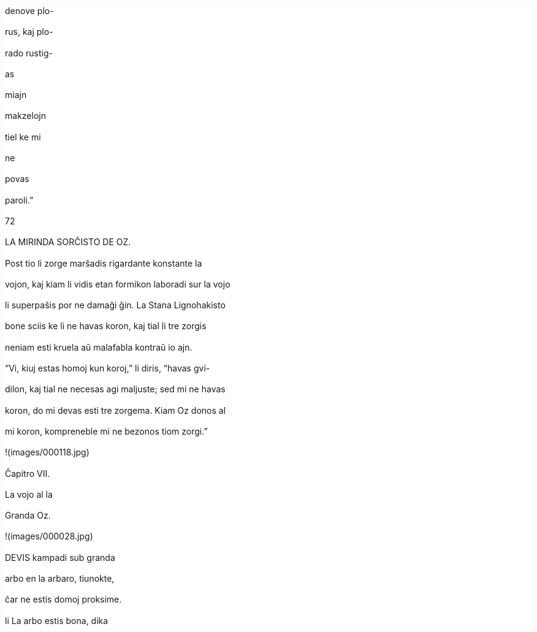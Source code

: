 denove plo-

rus, kaj plo-

rado rustig-

as 

miajn

makzelojn

tiel ke mi

ne 

povas

paroli.” 



72

LA MIRINDA SORĈISTO DE OZ. 

Post tio li zorge marŝadis rigardante konstante la

vojon, kaj kiam li vidis etan formikon laboradi sur la vojo

li superpaŝis por ne damaĝi ĝin. La Stana Lignohakisto

bone sciis ke li ne havas koron, kaj tial li tre zorgis

neniam esti kruela aŭ malafabla kontraŭ io ajn. 

“Vi, kiuj estas homoj kun koroj,” li diris, “havas gvi-

dilon, kaj tial ne necesas agi maljuste; sed mi ne havas

koron, do mi devas esti tre zorgema. Kiam Oz donos al

mi koron, kompreneble mi ne bezonos tiom zorgi.” 

!(images/000118.jpg)



Ĉapitro VII. 

La vojo al la

Granda Oz. 

!(images/000028.jpg)





DEVIS kampadi sub granda

arbo en la arbaro, tiunokte, 

ĉar ne estis domoj proksime. 

li La arbo estis bona, dika
